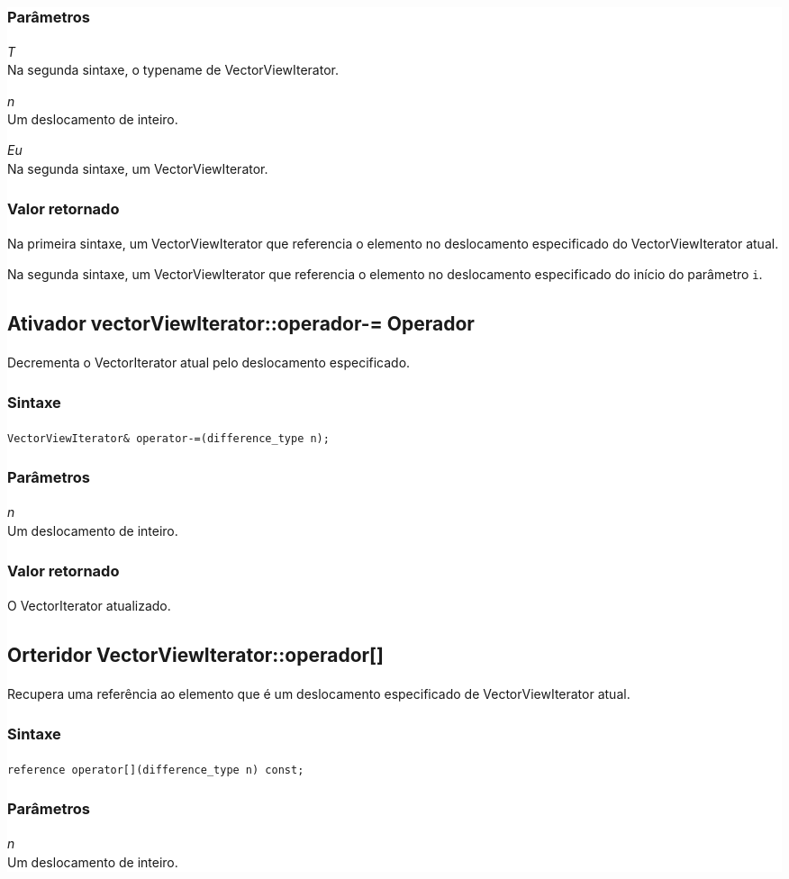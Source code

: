 ### <a name="parameters"></a>Parâmetros

*T*<br/>
Na segunda sintaxe, o typename de VectorViewIterator.

*n*<br/>
Um deslocamento de inteiro.

*Eu*<br/>
Na segunda sintaxe, um VectorViewIterator.

### <a name="return-value"></a>Valor retornado

Na primeira sintaxe, um VectorViewIterator que referencia o elemento no deslocamento especificado do VectorViewIterator atual.

Na segunda sintaxe, um VectorViewIterator que referencia o elemento no deslocamento especificado do início do parâmetro `i`.

## <a name="vectorviewiteratoroperator--operator"></a><a name="operator-minus-assign"></a>Ativador vectorViewIterator::operador-= Operador

Decrementa o VectorIterator atual pelo deslocamento especificado.

### <a name="syntax"></a>Sintaxe

```
VectorViewIterator& operator-=(difference_type n);
```

### <a name="parameters"></a>Parâmetros

*n*<br/>
Um deslocamento de inteiro.

### <a name="return-value"></a>Valor retornado

O VectorIterator atualizado.

## <a name="vectorviewiteratoroperator"></a><a name="operator-at"></a>Orteridor VectorViewIterator::operador\[\]

Recupera uma referência ao elemento que é um deslocamento especificado de VectorViewIterator atual.

### <a name="syntax"></a>Sintaxe

```
reference operator[](difference_type n) const;
```

### <a name="parameters"></a>Parâmetros

*n*<br/>
Um deslocamento de inteiro.

